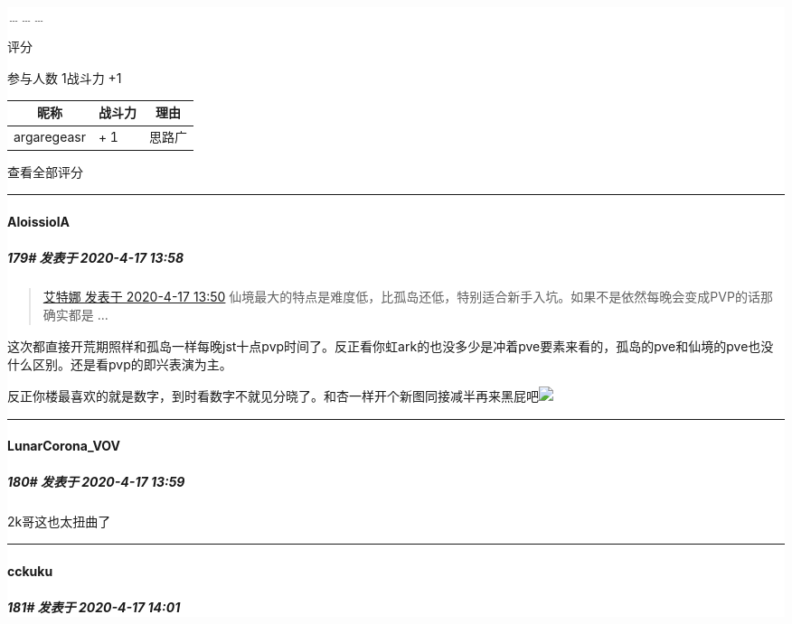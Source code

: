 ﹍﹍﹍

评分





 参与人数 1战斗力 +1

|昵称|战斗力|理由|
|----|---|---|
| argaregeasr| + 1|思路广|



查看全部评分






-----

####  AloissiolA  
##### 179#       发表于 2020-4-17 13:58



<blockquote><a href="httphttps://bbs.saraba1st.com/2b/forum.php?mod=redirect&amp;goto=findpost&amp;pid=47114044&amp;ptid=1924531" target="_blank">艾特娜 发表于 2020-4-17 13:50</a>
仙境最大的特点是难度低，比孤岛还低，特别适合新手入坑。如果不是依然每晚会变成PVP的话那确实都是 ...</blockquote>
这次都直接开荒期照样和孤岛一样每晚jst十点pvp时间了。反正看你虹ark的也没多少是冲着pve要素来看的，孤岛的pve和仙境的pve也没什么区别。还是看pvp的即兴表演为主。

反正你楼最喜欢的就是数字，到时看数字不就见分晓了。和杏一样开个新图同接减半再来黑屁吧<img src="https://static.saraba1st.com/image/smiley/face2017/050.png" referrerpolicy="no-referrer">







-----

####  LunarCorona_VOV  
##### 180#       发表于 2020-4-17 13:59




2k哥这也太扭曲了







-----

####  cckuku  
##### 181#       发表于 2020-4-17 14:01



